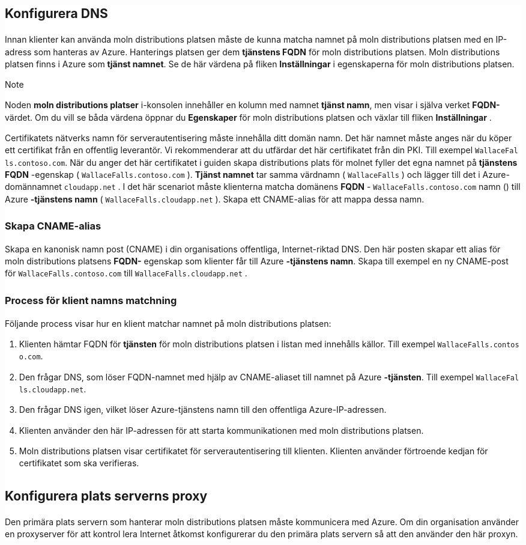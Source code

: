 
## <a name="configure-dns"></a><a name="bkmk_dns"></a>Konfigurera DNS  

Innan klienter kan använda moln distributions platsen måste de kunna matcha namnet på moln distributions platsen med en IP-adress som hanteras av Azure. Hanterings platsen ger dem **tjänstens FQDN** för moln distributions platsen. Moln distributions platsen finns i Azure som **tjänst namnet**. Se de här värdena på fliken **Inställningar** i egenskaperna för moln distributions platsen.

> [!Note]  
> Noden **moln distributions platser** i-konsolen innehåller en kolumn med namnet **tjänst namn**, men visar i själva verket **FQDN-** värdet. Om du vill se båda värdena öppnar du **Egenskaper** för moln distributions platsen och växlar till fliken **Inställningar** .  



Certifikatets nätverks namn för serverautentisering måste innehålla ditt domän namn. Det här namnet måste anges när du köper ett certifikat från en offentlig leverantör. Vi rekommenderar att du utfärdar det här certifikatet från din PKI. Till exempel `WallaceFalls.contoso.com`. När du anger det här certifikatet i guiden skapa distributions plats för molnet fyller det egna namnet på **tjänstens FQDN** -egenskap ( `WallaceFalls.contoso.com` ). **Tjänst namnet** tar samma värdnamn ( `WallaceFalls` ) och lägger till det i Azure-domännamnet `cloudapp.net` . I det här scenariot måste klienterna matcha domänens **FQDN** - `WallaceFalls.contoso.com` namn () till Azure **-tjänstens namn** ( `WallaceFalls.cloudapp.net` ). Skapa ett CNAME-alias för att mappa dessa namn.

### <a name="create-cname-alias"></a>Skapa CNAME-alias

Skapa en kanonisk namn post (CNAME) i din organisations offentliga, Internet-riktad DNS. Den här posten skapar ett alias för moln distributions platsens **FQDN-** egenskap som klienter får till Azure **-tjänstens namn**. Skapa till exempel en ny CNAME-post för `WallaceFalls.contoso.com` till `WallaceFalls.cloudapp.net` .  

### <a name="client-name-resolution-process"></a>Process för klient namns matchning

Följande process visar hur en klient matchar namnet på moln distributions platsen:  

1. Klienten hämtar FQDN för **tjänsten** för moln distributions platsen i listan med innehålls källor. Till exempel `WallaceFalls.contoso.com`.  

2. Den frågar DNS, som löser FQDN-namnet med hjälp av CNAME-aliaset till namnet på Azure **-tjänsten**. Till exempel `WallaceFalls.cloudapp.net`.  

3. Den frågar DNS igen, vilket löser Azure-tjänstens namn till den offentliga Azure-IP-adressen.  

4. Klienten använder den här IP-adressen för att starta kommunikationen med moln distributions platsen.  

5. Moln distributions platsen visar certifikatet för serverautentisering till klienten. Klienten använder förtroende kedjan för certifikatet som ska verifieras.  


## <a name="set-up-site-server-proxy"></a><a name="bkmk_proxy"></a>Konfigurera plats serverns proxy  

Den primära plats servern som hanterar moln distributions platsen måste kommunicera med Azure. Om din organisation använder en proxyserver för att kontrol lera Internet åtkomst konfigurerar du den primära plats servern så att den använder den här proxyn.  
